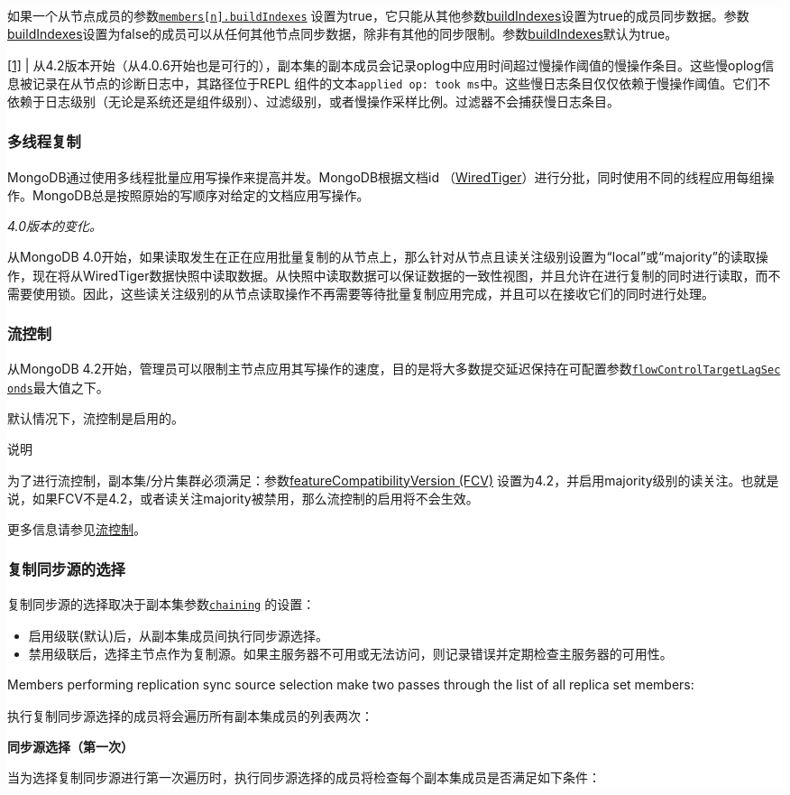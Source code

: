 
如果一个从节点成员的参数[`members[n].buildIndexes`](https://docs.mongodb.com/manual/reference/replica-configuration/#rsconf.members[n].buildIndexes) 设置为true，它只能从其他参数[buildIndexes](https://docs.mongodb.com/manual/reference/replica-configuration/#rsconf.members[n].buildIndexes)设置为true的成员同步数据。参数[buildIndexes](https://docs.mongodb.com/manual/reference/replica-configuration/#rsconf.members[n].buildIndexes)设置为false的成员可以从任何其他节点同步数据，除非有其他的同步限制。参数[buildIndexes](https://docs.mongodb.com/manual/reference/replica-configuration/#rsconf.members[n].buildIndexes)默认为true。


 [[1\]](https://docs.mongodb.com/manual/core/replica-set-sync/#id1) | 从4.2版本开始（从4.0.6开始也是可行的），副本集的副本成员会记录oplog中应用时间超过慢操作阈值的慢操作条目。这些慢oplog信息被记录在从节点的诊断日志中，其路径位于REPL 组件的文本`applied op: took ms`中。这些慢日志条目仅仅依赖于慢操作阈值。它们不依赖于日志级别（无论是系统还是组件级别）、过滤级别，或者慢操作采样比例。过滤器不会捕获慢日志条目。 


### 多线程复制

MongoDB通过使用多线程批量应用写操作来提高并发。MongoDB根据文档id （[WiredTiger](https://docs.mongodb.com/manual/core/wiredtiger/#storage-wiredtiger)）进行分批，同时使用不同的线程应用每组操作。MongoDB总是按照原始的写顺序对给定的文档应用写操作。

*4.0版本的变化。*

从MongoDB 4.0开始，如果读取发生在正在应用批量复制的从节点上，那么针对从节点且读关注级别设置为“local”或“majority”的读取操作，现在将从WiredTiger数据快照中读取数据。从快照中读取数据可以保证数据的一致性视图，并且允许在进行复制的同时进行读取，而不需要使用锁。因此，这些读关注级别的从节点读取操作不再需要等待批量复制应用完成，并且可以在接收它们的同时进行处理。


### 流控制


从MongoDB 4.2开始，管理员可以限制主节点应用其写操作的速度，目的是将大多数提交延迟保持在可配置参数[`flowControlTargetLagSeconds`](https://docs.mongodb.com/manual/reference/parameters/#param.flowControlTargetLagSeconds)最大值之下。

默认情况下，流控制是启用的。

说明

为了进行流控制，副本集/分片集群必须满足：参数[featureCompatibilityVersion (FCV)](https://docs.mongodb.com/manual/reference/command/setFeatureCompatibilityVersion/#view-fcv) 设置为4.2，并启用majority级别的读关注。也就是说，如果FCV不是4.2，或者读关注majority被禁用，那么流控制的启用将不会生效。

更多信息请参见[流控制](https://docs.mongodb.com/manual/tutorial/troubleshoot-replica-sets/#flow-control)。


### 复制同步源的选择


复制同步源的选择取决于副本集参数[`chaining`](https://docs.mongodb.com/manual/reference/replica-configuration/#rsconf.settings.chainingAllowed) 的设置：

- 启用级联(默认)后，从副本集成员间执行同步源选择。
- 禁用级联后，选择主节点作为复制源。如果主服务器不可用或无法访问，则记录错误并定期检查主服务器的可用性。

Members performing replication sync source selection make two passes through the list of all replica set members:

执行复制同步源选择的成员将会遍历所有副本集成员的列表两次：


**同步源选择（第一次）**


当为选择复制同步源进行第一次遍历时，执行同步源选择的成员将检查每个副本集成员是否满足如下条件：
